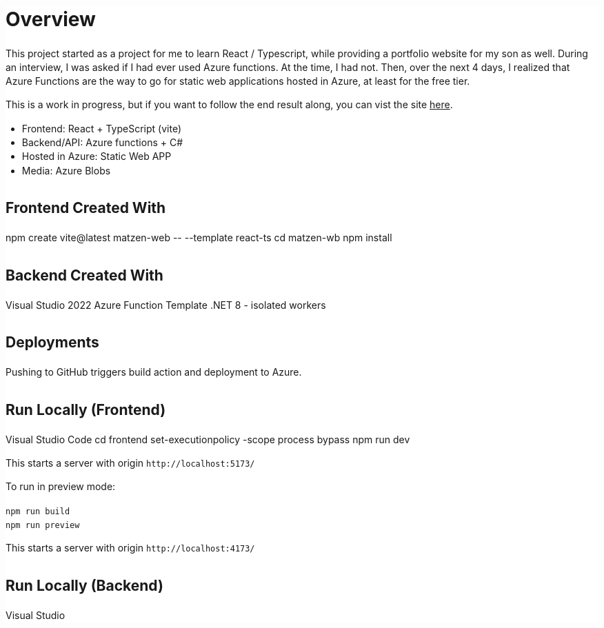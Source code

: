 # Overview

This project started as a project for me to learn React / Typescript, while providing a portfolio website for my son as well. During an interview, I was asked if I had ever used Azure functions.  At the time, I had not. Then, over the next 4 days, I realized that Azure Functions are the way to go for static web applications hosted in Azure, at least for the free tier.

This is a work in progress, but if you want to follow the end result along, you can vist the site [here](https://yellow-sea-00062301e.1.azurestaticapps.net/).

- Frontend: React + TypeScript (vite)
- Backend/API: Azure functions + C#
- Hosted in Azure: Static Web APP
- Media: Azure Blobs

## Frontend Created With

npm create vite@latest matzen-web -- --template react-ts
cd matzen-wb
npm install

## Backend Created With

Visual Studio 2022
Azure Function Template 
.NET 8 - isolated workers

## Deployments 

Pushing to GitHub triggers build action and deployment to Azure.

## Run Locally (Frontend)

Visual Studio Code
cd frontend
set-executionpolicy -scope process bypass
npm run dev

This starts a server with origin `http://localhost:5173/`

To run in preview mode:
```
npm run build 
npm run preview
```

This starts a server with origin `http://localhost:4173/`

## Run Locally (Backend)

Visual Studio
